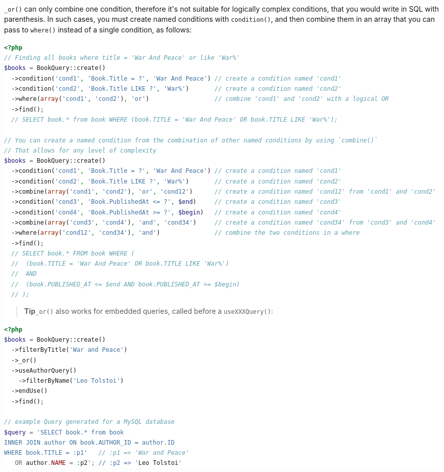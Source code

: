 `_or()` can only combine one condition, therefore it's not suitable for logically complex conditions, that you would write in SQL with parenthesis. In such cases, you must create named conditions with `condition()`, and then combine them in an array that you can pass to `where()` instead of a single condition, as follows:

```php
<?php
// Finding all books where title = 'War And Peace' or like 'War%'
$books = BookQuery::create()
  ->condition('cond1', 'Book.Title = ?', 'War And Peace') // create a condition named 'cond1'
  ->condition('cond2', 'Book.Title LIKE ?', 'War%')       // create a condition named 'cond2'
  ->where(array('cond1', 'cond2'), 'or')                  // combine 'cond1' and 'cond2' with a logical OR
  ->find();
  // SELECT book.* from book WHERE (book.TITLE = 'War And Peace' OR book.TITLE LIKE 'War%');

// You can create a named condition from the combination of other named conditions by using `combine()`
// That allows for any level of complexity
$books = BookQuery::create()
  ->condition('cond1', 'Book.Title = ?', 'War And Peace') // create a condition named 'cond1'
  ->condition('cond2', 'Book.Title LIKE ?', 'War%')       // create a condition named 'cond2'
  ->combine(array('cond1', 'cond2'), 'or', 'cond12')      // create a condition named 'cond12' from 'cond1' and 'cond2'
  ->condition('cond3', 'Book.PublishedAt <= ?', $end)     // create a condition named 'cond3'
  ->condition('cond4', 'Book.PublishedAt >= ?', $begin)   // create a condition named 'cond4'
  ->combine(array('cond3', 'cond4'), 'and', 'cond34')     // create a condition named 'cond34' from 'cond3' and 'cond4'
  ->where(array('cond12', 'cond34'), 'and')               // combine the two conditions in a where
  ->find();
  // SELECT book.* FROM book WHERE (
  //  (book.TITLE = 'War And Peace' OR book.TITLE LIKE 'War%')
  //  AND
  //  (book.PUBLISHED_AT <= $end AND book.PUBLISHED_AT >= $begin)
  // );
```

>**Tip**`_or()` also works for embedded queries, called before a `useXXXQuery()`:

```php
<?php
$books = BookQuery::create()
  ->filterByTitle('War and Peace')
  ->_or()
  ->useAuthorQuery()
    ->filterByName('Leo Tolstoi')
  ->endUse()
  ->find();

// example Query generated for a MySQL database
$query = 'SELECT book.* from book
INNER JOIN author ON book.AUTHOR_ID = author.ID
WHERE book.TITLE = :p1'   // :p1 => 'War and Peace'
   OR author.NAME = :p2'; // :p2 => 'Leo Tolstoi'
```
